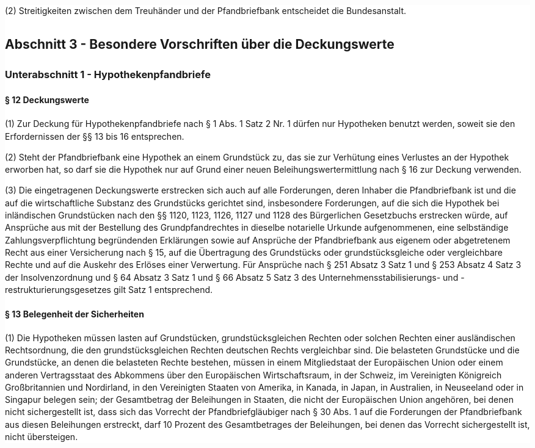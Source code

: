 (2) Streitigkeiten zwischen dem Treuhänder und der Pfandbriefbank
entscheidet die Bundesanstalt.


## Abschnitt 3 - Besondere Vorschriften über die Deckungswerte



### Unterabschnitt 1 - Hypothekenpfandbriefe



#### § 12 Deckungswerte

(1) Zur Deckung für Hypothekenpfandbriefe nach § 1 Abs. 1 Satz 2 Nr. 1
dürfen nur Hypotheken benutzt werden, soweit sie den Erfordernissen
der §§ 13 bis 16 entsprechen.

(2) Steht der Pfandbriefbank eine Hypothek an einem Grundstück zu, das
sie zur Verhütung eines Verlustes an der Hypothek erworben hat, so
darf sie die Hypothek nur auf Grund einer neuen
Beleihungswertermittlung nach § 16 zur Deckung verwenden.

(3) Die eingetragenen Deckungswerte erstrecken sich auch auf alle
Forderungen, deren Inhaber die Pfandbriefbank ist und die auf die
wirtschaftliche Substanz des Grundstücks gerichtet sind, insbesondere
Forderungen, auf die sich die Hypothek bei inländischen Grundstücken
nach den §§ 1120, 1123, 1126, 1127 und 1128 des Bürgerlichen
Gesetzbuchs erstrecken würde, auf Ansprüche aus mit der Bestellung des
Grundpfandrechtes in dieselbe notarielle Urkunde aufgenommenen, eine
selbständige Zahlungsverpflichtung begründenden Erklärungen sowie auf
Ansprüche der Pfandbriefbank aus eigenem oder abgetretenem Recht aus
einer Versicherung nach § 15, auf die Übertragung des Grundstücks oder
grundstücksgleiche oder vergleichbare Rechte und auf die Auskehr des
Erlöses einer Verwertung. Für Ansprüche nach § 251 Absatz 3 Satz 1 und
§ 253 Absatz 4 Satz 3 der Insolvenzordnung und § 64 Absatz 3 Satz 1
und § 66 Absatz 5 Satz 3 des Unternehmensstabilisierungs- und
-restrukturierungsgesetzes gilt Satz 1 entsprechend.


#### § 13 Belegenheit der Sicherheiten

(1) Die Hypotheken müssen lasten auf Grundstücken, grundstücksgleichen
Rechten oder solchen Rechten einer ausländischen Rechtsordnung, die
den grundstücksgleichen Rechten deutschen Rechts vergleichbar sind.
Die belasteten Grundstücke und die Grundstücke, an denen die
belasteten Rechte bestehen, müssen in einem Mitgliedstaat der
Europäischen Union oder einem anderen Vertragsstaat des Abkommens über
den Europäischen Wirtschaftsraum, in der Schweiz, im Vereinigten
Königreich Großbritannien und Nordirland, in den Vereinigten Staaten
von Amerika, in Kanada, in Japan, in Australien, in Neuseeland oder in
Singapur belegen sein; der Gesamtbetrag der Beleihungen in Staaten,
die nicht der Europäischen Union angehören, bei denen nicht
sichergestellt ist, dass sich das Vorrecht der Pfandbriefgläubiger
nach § 30 Abs. 1 auf die Forderungen der Pfandbriefbank aus diesen
Beleihungen erstreckt, darf 10 Prozent des Gesamtbetrages der
Beleihungen, bei denen das Vorrecht sichergestellt ist, nicht
übersteigen.
